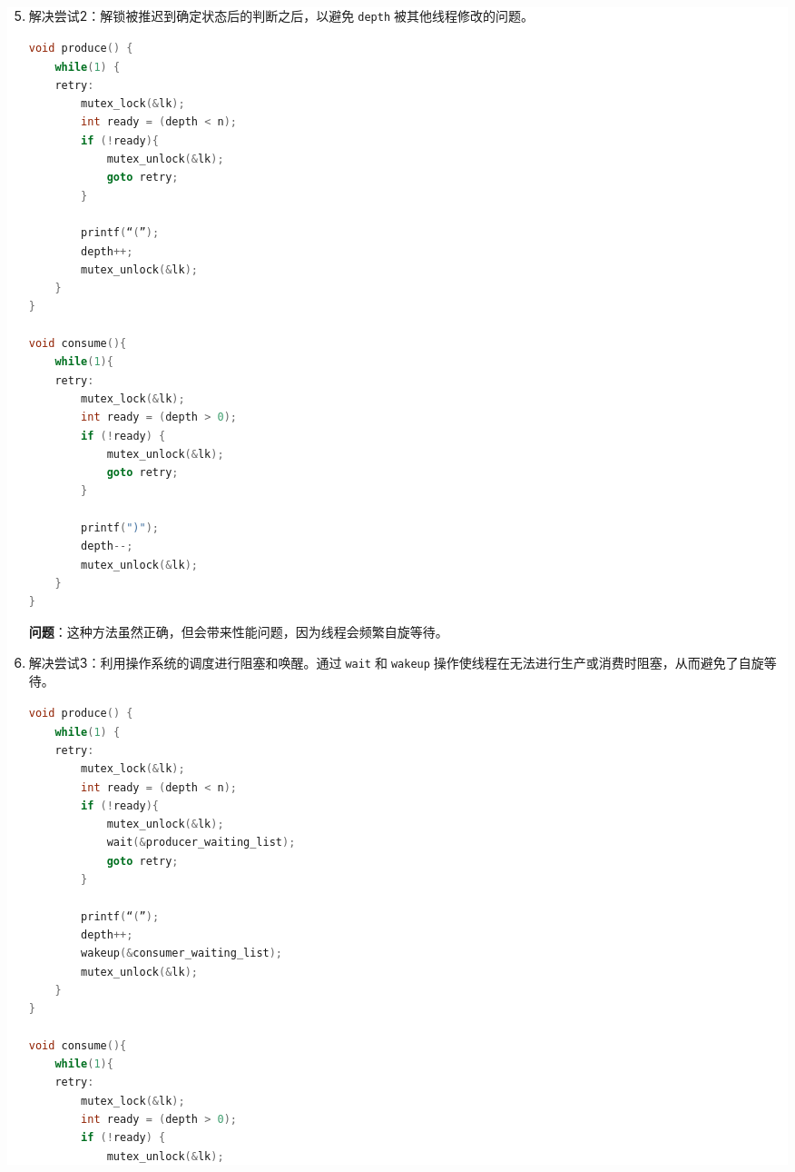 5. 解决尝试2：解锁被推迟到确定状态后的判断之后，以避免 `depth` 被其他线程修改的问题。

   ```c
   void produce() { 
       while(1) { 
       retry:  
           mutex_lock(&lk); 
           int ready = (depth < n);  
           if (!ready){ 
               mutex_unlock(&lk); 
               goto retry; 
           } 
   
           printf(“(”); 
           depth++;  
           mutex_unlock(&lk); 
       } 
   }
   
   void consume(){ 
       while(1){ 
       retry: 
           mutex_lock(&lk); 
           int ready = (depth > 0); 
           if (!ready) { 
               mutex_unlock(&lk); 
               goto retry; 
           } 
   
           printf(")"); 
           depth--; 
           mutex_unlock(&lk); 
       } 
   }
   ```

   **问题**：这种方法虽然正确，但会带来性能问题，因为线程会频繁自旋等待。

6. 解决尝试3：利用操作系统的调度进行阻塞和唤醒。通过 `wait` 和 `wakeup` 操作使线程在无法进行生产或消费时阻塞，从而避免了自旋等待。

   ```c
   void produce() { 
       while(1) { 
       retry:  
           mutex_lock(&lk); 
           int ready = (depth < n);  
           if (!ready){ 
               mutex_unlock(&lk); 
               wait(&producer_waiting_list); 
               goto retry; 
           } 
   
           printf(“(”); 
           depth++;  
           wakeup(&consumer_waiting_list); 
           mutex_unlock(&lk); 
       } 
   }
   
   void consume(){ 
       while(1){ 
       retry: 
           mutex_lock(&lk); 
           int ready = (depth > 0); 
           if (!ready) { 
               mutex_unlock(&lk); 
   ```
